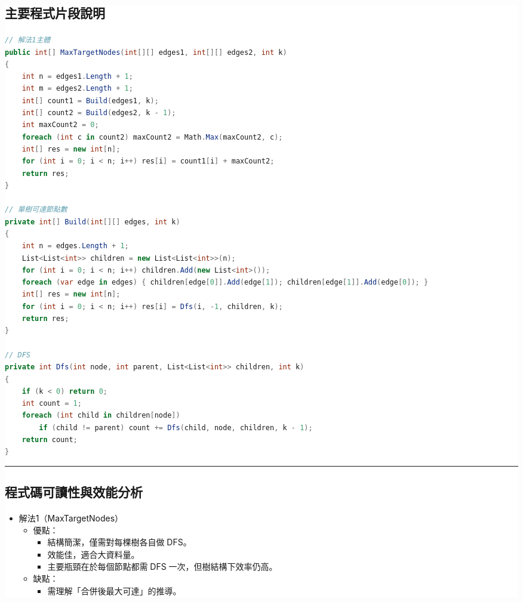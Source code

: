 
## 主要程式片段說明

```csharp
// 解法1主體
public int[] MaxTargetNodes(int[][] edges1, int[][] edges2, int k)
{
    int n = edges1.Length + 1;
    int m = edges2.Length + 1;
    int[] count1 = Build(edges1, k);
    int[] count2 = Build(edges2, k - 1);
    int maxCount2 = 0;
    foreach (int c in count2) maxCount2 = Math.Max(maxCount2, c);
    int[] res = new int[n];
    for (int i = 0; i < n; i++) res[i] = count1[i] + maxCount2;
    return res;
}

// 單樹可達節點數
private int[] Build(int[][] edges, int k)
{
    int n = edges.Length + 1;
    List<List<int>> children = new List<List<int>>(n);
    for (int i = 0; i < n; i++) children.Add(new List<int>());
    foreach (var edge in edges) { children[edge[0]].Add(edge[1]); children[edge[1]].Add(edge[0]); }
    int[] res = new int[n];
    for (int i = 0; i < n; i++) res[i] = Dfs(i, -1, children, k);
    return res;
}

// DFS
private int Dfs(int node, int parent, List<List<int>> children, int k)
{
    if (k < 0) return 0;
    int count = 1;
    foreach (int child in children[node])
        if (child != parent) count += Dfs(child, node, children, k - 1);
    return count;
}
```

---

## 程式碼可讀性與效能分析

- 解法1（MaxTargetNodes）
  - 優點：
    - 結構簡潔，僅需對每棵樹各自做 DFS。
    - 效能佳，適合大資料量。
    - 主要瓶頸在於每個節點都需 DFS 一次，但樹結構下效率仍高。
  - 缺點：
    - 需理解「合併後最大可達」的推導。
